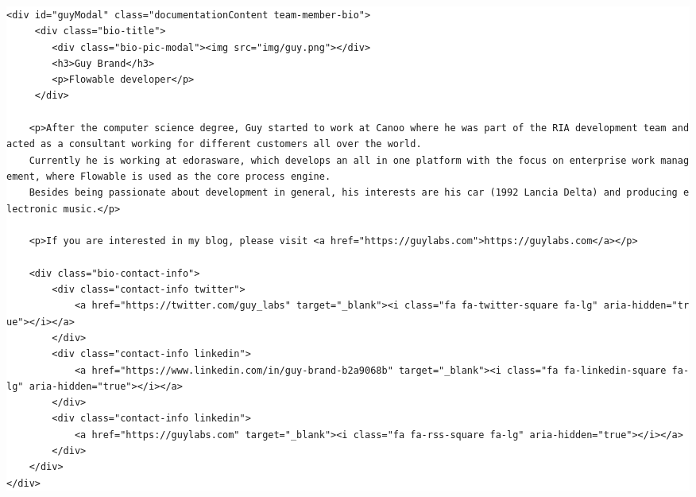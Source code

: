 	<div id="guyModal" class="documentationContent team-member-bio">
	     <div class="bio-title">
	        <div class="bio-pic-modal"><img src="img/guy.png"></div>
	        <h3>Guy Brand</h3>
	        <p>Flowable developer</p>
	     </div>

	    <p>After the computer science degree, Guy started to work at Canoo where he was part of the RIA development team and acted as a consultant working for different customers all over the world. 
	    Currently he is working at edorasware, which develops an all in one platform with the focus on enterprise work management, where Flowable is used as the core process engine.
	    Besides being passionate about development in general, his interests are his car (1992 Lancia Delta) and producing electronic music.</p>

		<p>If you are interested in my blog, please visit <a href="https://guylabs.com">https://guylabs.com</a></p>

	    <div class="bio-contact-info">
	        <div class="contact-info twitter">
	            <a href="https://twitter.com/guy_labs" target="_blank"><i class="fa fa-twitter-square fa-lg" aria-hidden="true"></i></a>
	        </div>
	        <div class="contact-info linkedin">
	            <a href="https://www.linkedin.com/in/guy-brand-b2a9068b" target="_blank"><i class="fa fa-linkedin-square fa-lg" aria-hidden="true"></i></a>
	        </div>
			<div class="contact-info linkedin">
	            <a href="https://guylabs.com" target="_blank"><i class="fa fa-rss-square fa-lg" aria-hidden="true"></i></a>
	        </div>
	    </div>
	</div>

</div>
